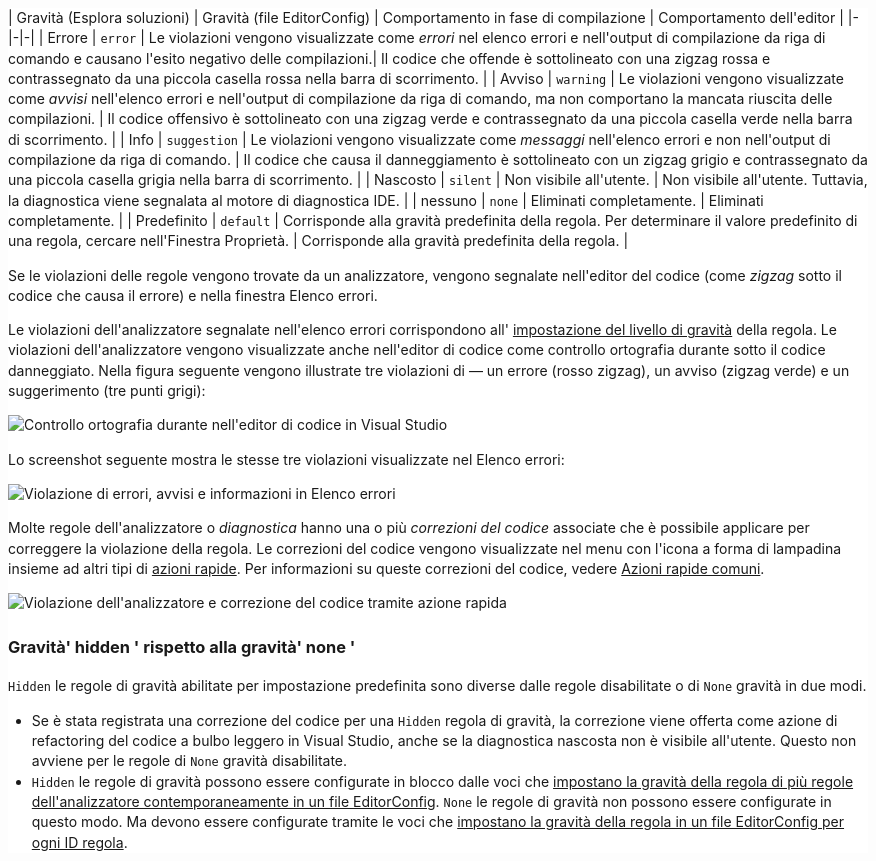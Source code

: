 | Gravità (Esplora soluzioni) | Gravità (file EditorConfig) | Comportamento in fase di compilazione | Comportamento dell'editor |
|-|-|-|
| Errore | `error` | Le violazioni vengono visualizzate come *errori* nel elenco errori e nell'output di compilazione da riga di comando e causano l'esito negativo delle compilazioni.| Il codice che offende è sottolineato con una zigzag rossa e contrassegnato da una piccola casella rossa nella barra di scorrimento. |
| Avviso | `warning` | Le violazioni vengono visualizzate come *avvisi* nell'elenco errori e nell'output di compilazione da riga di comando, ma non comportano la mancata riuscita delle compilazioni. | Il codice offensivo è sottolineato con una zigzag verde e contrassegnato da una piccola casella verde nella barra di scorrimento. |
| Info | `suggestion` | Le violazioni vengono visualizzate come *messaggi* nell'elenco errori e non nell'output di compilazione da riga di comando. | Il codice che causa il danneggiamento è sottolineato con un zigzag grigio e contrassegnato da una piccola casella grigia nella barra di scorrimento. |
| Nascosto | `silent` | Non visibile all'utente. | Non visibile all'utente. Tuttavia, la diagnostica viene segnalata al motore di diagnostica IDE. |
| nessuno | `none` | Eliminati completamente. | Eliminati completamente. |
| Predefinito | `default` | Corrisponde alla gravità predefinita della regola. Per determinare il valore predefinito di una regola, cercare nell'Finestra Proprietà. | Corrisponde alla gravità predefinita della regola. |

Se le violazioni delle regole vengono trovate da un analizzatore, vengono segnalate nell'editor del codice (come *zigzag* sotto il codice che causa il errore) e nella finestra Elenco errori.

Le violazioni dell'analizzatore segnalate nell'elenco errori corrispondono all' [impostazione del livello di gravità](../code-quality/use-roslyn-analyzers.md#configure-severity-levels) della regola. Le violazioni dell'analizzatore vengono visualizzate anche nell'editor di codice come controllo ortografia durante sotto il codice danneggiato. Nella figura seguente vengono illustrate tre violazioni di &mdash; un errore (rosso zigzag), un avviso (zigzag verde) e un suggerimento (tre punti grigi):

![Controllo ortografia durante nell'editor di codice in Visual Studio](media/diagnostics-severity-colors.png)

Lo screenshot seguente mostra le stesse tre violazioni visualizzate nel Elenco errori:

![Violazione di errori, avvisi e informazioni in Elenco errori](media/diagnostics-severities-in-error-list.png)

Molte regole dell'analizzatore o *diagnostica* hanno una o più *correzioni del codice* associate che è possibile applicare per correggere la violazione della regola. Le correzioni del codice vengono visualizzate nel menu con l'icona a forma di lampadina insieme ad altri tipi di [azioni rapide](../ide/quick-actions.md). Per informazioni su queste correzioni del codice, vedere [Azioni rapide comuni](../ide/quick-actions.md).

![Violazione dell'analizzatore e correzione del codice tramite azione rapida](../code-quality/media/built-in-analyzer-code-fix.png)

### <a name="hidden-severity-versus-none-severity"></a>Gravità' hidden ' rispetto alla gravità' none '

`Hidden` le regole di gravità abilitate per impostazione predefinita sono diverse dalle regole disabilitate o di `None` gravità in due modi.

- Se è stata registrata una correzione del codice per una `Hidden` regola di gravità, la correzione viene offerta come azione di refactoring del codice a bulbo leggero in Visual Studio, anche se la diagnostica nascosta non è visibile all'utente. Questo non avviene per le regole di `None` gravità disabilitate.
- `Hidden` le regole di gravità possono essere configurate in blocco dalle voci che [impostano la gravità della regola di più regole dell'analizzatore contemporaneamente in un file EditorConfig](#set-rule-severity-of-multiple-analyzer-rules-at-once-in-an-editorconfig-file). `None` le regole di gravità non possono essere configurate in questo modo. Ma devono essere configurate tramite le voci che [impostano la gravità della regola in un file EditorConfig per ogni ID regola](#set-rule-severity-in-an-editorconfig-file).
